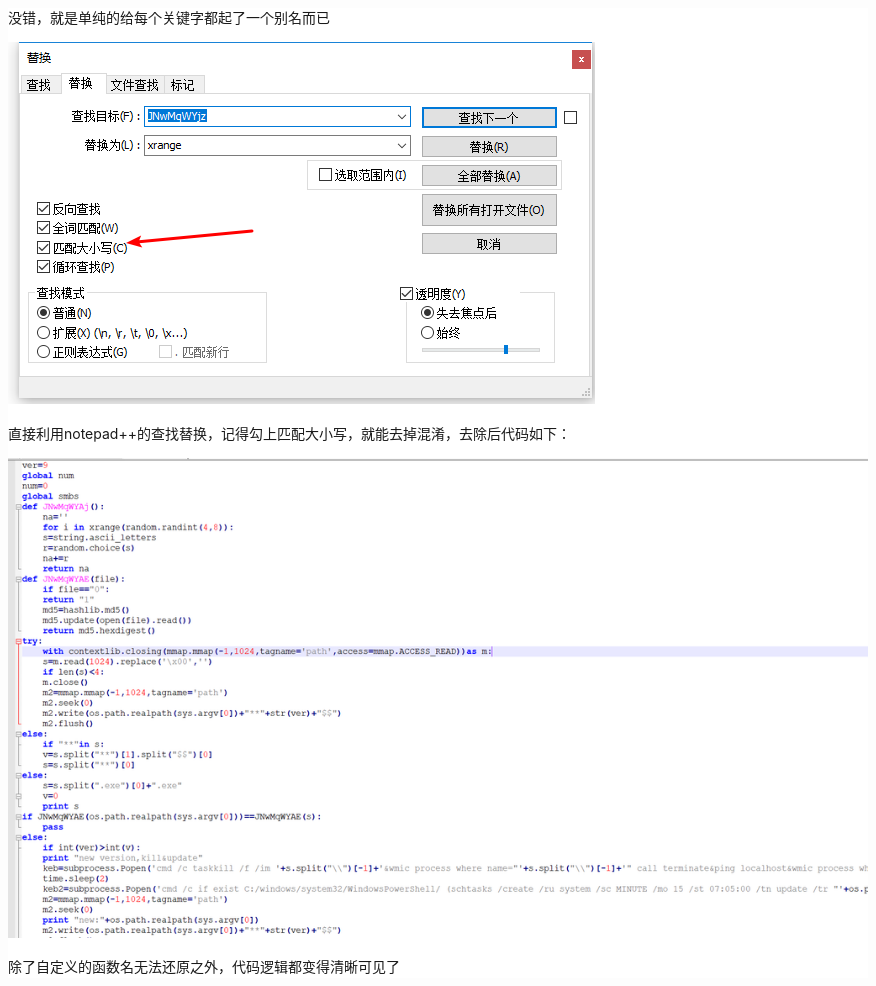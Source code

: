 没错，就是单纯的给每个关键字都起了一个别名而已

![1556446135392](assets/1556446135392.png)

直接利用notepad++的查找替换，记得勾上匹配大小写，就能去掉混淆，去除后代码如下：

![1556446199207](assets/1556446199207.png)

除了自定义的函数名无法还原之外，代码逻辑都变得清晰可见了
